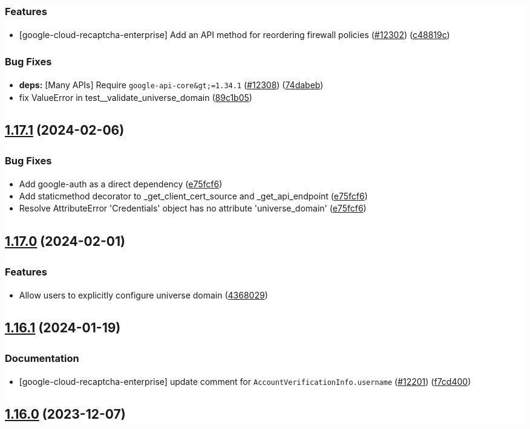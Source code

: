
### Features

* [google-cloud-recaptcha-enterprise] Add an API method for reordering firewall policies ([#12302](https://github.com/googleapis/google-cloud-python/issues/12302)) ([c48819c](https://github.com/googleapis/google-cloud-python/commit/c48819c7166f418fe450ec6f5abfc9c899c5bef8))


### Bug Fixes

* **deps:** [Many APIs] Require `google-api-core&gt;=1.34.1` ([#12308](https://github.com/googleapis/google-cloud-python/issues/12308)) ([74dabeb](https://github.com/googleapis/google-cloud-python/commit/74dabebab206189e649ff6e00f3c7809d96c043b))
* fix ValueError in test__validate_universe_domain ([89c1b05](https://github.com/googleapis/google-cloud-python/commit/89c1b054f321b90ab4eed0139a3a2a79c369730d))

## [1.17.1](https://github.com/googleapis/google-cloud-python/compare/google-cloud-recaptcha-enterprise-v1.17.0...google-cloud-recaptcha-enterprise-v1.17.1) (2024-02-06)


### Bug Fixes

* Add google-auth as a direct dependency ([e75fcf6](https://github.com/googleapis/google-cloud-python/commit/e75fcf6e389fd2e90ec00b87a625b208837c72dc))
* Add staticmethod decorator to _get_client_cert_source and _get_api_endpoint ([e75fcf6](https://github.com/googleapis/google-cloud-python/commit/e75fcf6e389fd2e90ec00b87a625b208837c72dc))
* Resolve AttributeError 'Credentials' object has no attribute 'universe_domain' ([e75fcf6](https://github.com/googleapis/google-cloud-python/commit/e75fcf6e389fd2e90ec00b87a625b208837c72dc))

## [1.17.0](https://github.com/googleapis/google-cloud-python/compare/google-cloud-recaptcha-enterprise-v1.16.1...google-cloud-recaptcha-enterprise-v1.17.0) (2024-02-01)


### Features

* Allow users to explicitly configure universe domain ([4368029](https://github.com/googleapis/google-cloud-python/commit/436802904bfdafa7e90f94b128813506525e1605))

## [1.16.1](https://github.com/googleapis/google-cloud-python/compare/google-cloud-recaptcha-enterprise-v1.16.0...google-cloud-recaptcha-enterprise-v1.16.1) (2024-01-19)


### Documentation

* [google-cloud-recaptcha-enterprise] update comment for `AccountVerificationInfo.username` ([#12201](https://github.com/googleapis/google-cloud-python/issues/12201)) ([f7cd400](https://github.com/googleapis/google-cloud-python/commit/f7cd400be8b61d01904a950fbf7fa474325e4300))

## [1.16.0](https://github.com/googleapis/google-cloud-python/compare/google-cloud-recaptcha-enterprise-v1.15.0...google-cloud-recaptcha-enterprise-v1.16.0) (2023-12-07)
